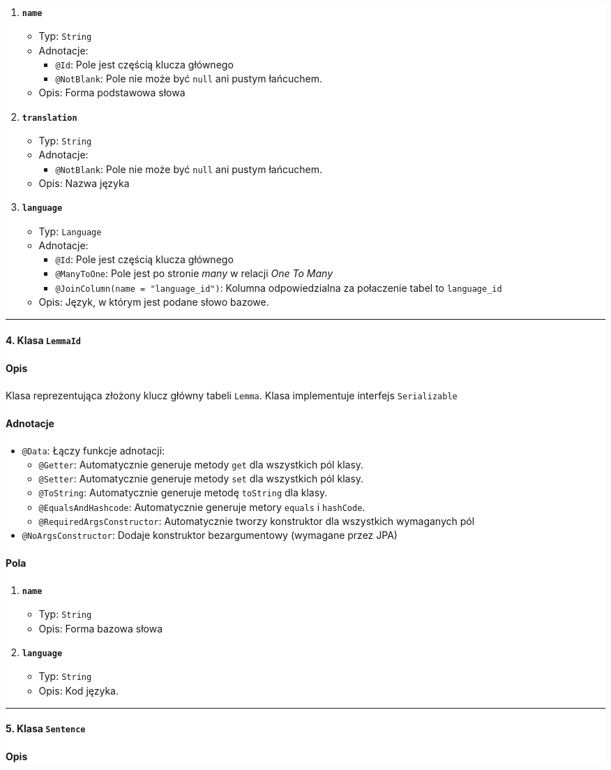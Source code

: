 1. **`name`**
    - Typ: `String`
    - Adnotacje:
        - `@Id`: Pole jest częścią klucza głównego
        - `@NotBlank`: Pole nie może być `null` ani pustym łańcuchem.
    - Opis: Forma podstawowa słowa

2. **`translation`**
    - Typ: `String`
    - Adnotacje:
        - `@NotBlank`: Pole nie może być `null` ani pustym łańcuchem.
    - Opis: Nazwa języka

2. **`language`**
    - Typ: `Language`
    - Adnotacje:
        - `@Id`: Pole jest częścią klucza głównego
        - `@ManyToOne`: Pole jest po stronie *many* w relacji *One To Many*
        - `@JoinColumn(name = "language_id")`: Kolumna odpowiedzialna za połaczenie tabel to `language_id`
    - Opis: Język, w którym jest podane słowo bazowe.

---

#### 4. Klasa `LemmaId`

#### Opis

Klasa reprezentująca złożony klucz główny tabeli `Lemma`. Klasa implementuje interfejs `Serializable`

#### Adnotacje 

- `@Data`: Łączy funkcje adnotacji:
    - `@Getter`: Automatycznie generuje metody `get` dla wszystkich pól klasy.
    - `@Setter`: Automatycznie generuje metody `set` dla wszystkich pól klasy.    
    - `@ToString`: Automatycznie generuje metodę `toString` dla klasy.
    - `@EqualsAndHashcode`: Automatycznie generuje metory `equals` i `hashCode`.
    - `@RequiredArgsConstructor`: Automatycznie tworzy konstruktor dla wszystkich wymaganych pól
- `@NoArgsConstructor`: Dodaje konstruktor bezargumentowy (wymagane przez JPA)

#### Pola

1. **`name`**
    - Typ: `String`
    - Opis: Forma bazowa słowa

2. **`language`**
    - Typ: `String`
    - Opis: Kod języka.

---

#### 5. Klasa `Sentence`

#### Opis

